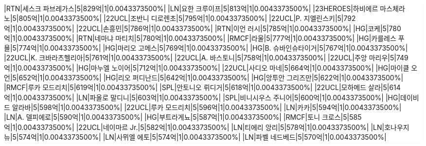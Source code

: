 |RTN|세스크 파브레가스|5|829억|1|0.0043373500%|
|LN|요한 크루이프|5|813억|1|0.0043373500%|
|23HEROES|하비에르 마스체라노|5|805억|1|0.0043373500%|
|22UCL|조반니 디로렌초|5|795억|1|0.0043373500%|
|22UCL|P. 지엘린스키|5|792억|1|0.0043373500%|
|22UCL|손흥민|5|786억|1|0.0043373500%|
|RTN|이언 러시|5|785억|1|0.0043373500%|
|HG|코케|5|780억|1|0.0043373500%|
|RTN|네마냐 마티치|5|780억|1|0.0043373500%|
|RMCF|라울|5|777억|1|0.0043373500%|
|HG|카를레스 푸욜|5|774억|1|0.0043373500%|
|HG|마리오 고메스|5|769억|1|0.0043373500%|
|HG|B. 슈바인슈타이거|5|767억|1|0.0043373500%|
|22UCL|K. 크바라츠헬리아|5|761억|1|0.0043373500%|
|22UCL|A. 바스토니|5|758억|1|0.0043373500%|
|22UCL|주앙 마리우|5|749억|1|0.0043373500%|
|HG|마누엘 노이어|5|712억|1|0.0043373500%|
|22UCL|사디오 마네|5|664억|1|0.0043373500%|
|HG|마이클 오언|5|652억|1|0.0043373500%|
|HG|리오 퍼디난드|5|642억|1|0.0043373500%|
|HG|앙투안 그리즈만|5|622억|1|0.0043373500%|
|RMCF|루카 모드리치|5|619억|1|0.0043373500%|
|SPL|안토니오 뤼디거|5|618억|1|0.0043373500%|
|22UCL|모하메드 살라|5|614억|1|0.0043373500%|
|LN|파올로 말디니|5|603억|1|0.0043373500%|
|SPL|비니시우스 주니어|5|600억|1|0.0043373500%|
|HG|데이비드 알라바|5|598억|1|0.0043373500%|
|22UCL|루카 모드리치|5|596억|1|0.0043373500%|
|LN|카카|5|594억|1|0.0043373500%|
|LN|A. 델피에로|5|590억|1|0.0043373500%|
|HG|부트라게뇨|5|587억|1|0.0043373500%|
|RMCF|토니 크로스|5|585억|1|0.0043373500%|
|22UCL|네이마르 Jr.|5|582억|1|0.0043373500%|
|LN|티에리 앙리|5|578억|1|0.0043373500%|
|LN|호나우지뉴|5|574억|1|0.0043373500%|
|LN|사뮈엘 에토|5|574억|1|0.0043373500%|
|LN|파벨 네드베드|5|570억|1|0.0043373500%|